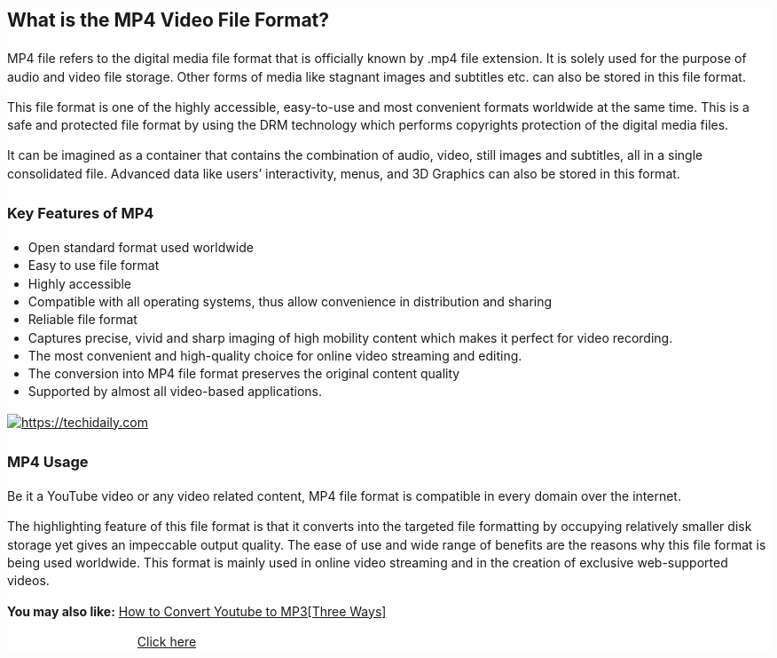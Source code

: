## What is the MP4 Video File Format?

MP4 file refers to the digital media file format that is officially known by .mp4 file extension. It is solely used for the purpose of audio and video file storage. Other forms of media like stagnant images and subtitles etc. can also be stored in this file format.

This file format is one of the highly accessible, easy-to-use and most convenient formats worldwide at the same time. This is a safe and protected file format by using the DRM technology which performs copyrights protection of the digital media files.

It can be imagined as a container that contains the combination of audio, video, still images and subtitles, all in a single consolidated file. Advanced data like users’ interactivity, menus, and 3D Graphics can also be stored in this format.

### Key Features of MP4

* Open standard format used worldwide
* Easy to use file format
* Highly accessible
* Compatible with all operating systems, thus allow convenience in distribution and sharing
* Reliable file format
* Captures precise, vivid and sharp imaging of high mobility content which makes it perfect for video recording.
* The most convenient and high-quality choice for online video streaming and editing.
* The conversion into MP4 file format preserves the original content quality
* Supported by almost all video-based applications.


<a href="https://aligracehair.sjv.io/c/5597632/1925570/19272" target="_top" id="1925570">
  <img src="//a.impactradius-go.com/display-ad/19272-1925570" border="0" alt="https://techidaily.com" width="728" height="90"/>
</a>
<img height="0" width="0" src="https://aligracehair.sjv.io/i/5597632/1925570/19272" style="position:absolute;visibility:hidden;" border="0" />


### MP4 Usage

Be it a YouTube video or any video related content, MP4 file format is compatible in every domain over the internet.

The highlighting feature of this file format is that it converts into the targeted file formatting by occupying relatively smaller disk storage yet gives an impeccable output quality. The ease of use and wide range of benefits are the reasons why this file format is being used worldwide. This format is mainly used in online video streaming and in the creation of exclusive web-supported videos.

**You may also like:** [How to Convert Youtube to MP3\[Three Ways\]](https://tools.techidaily.com/wondershare/filmora/download/)


<span id="1160850">
					<video width="576" height="324" style="cursor:pointer"
           poster="//a.impactradius-go.com/display-clicktoplayimage/1160850.png"
           onclick="if(!this.playClicked){this.play();this.setAttribute('controls',true);this.playClicked=true;}">
	   <source src="//a.impactradius-go.com/display-ad/14559-1160850">
	   <img src="//a.impactradius-go.com/display-clicktoplayimage/1160850.png" style="border: none; height: 100%; width: 100%; object-fit: contain">
	</video>
	<div style="width:360px;text-align:center"><a href="javascript:window.open(decodeURIComponent('https%3A%2F%2Fpropmoneyinc.pxf.io%2Fc%2F5597632%2F1160850%2F14559'), '_blank');void(0);">Click here</a></div>
</span>
<img height="0" width="0" src="https://imp.pxf.io/i/5597632/1160850/14559" style="position:absolute;visibility:hidden;" border="0" />
